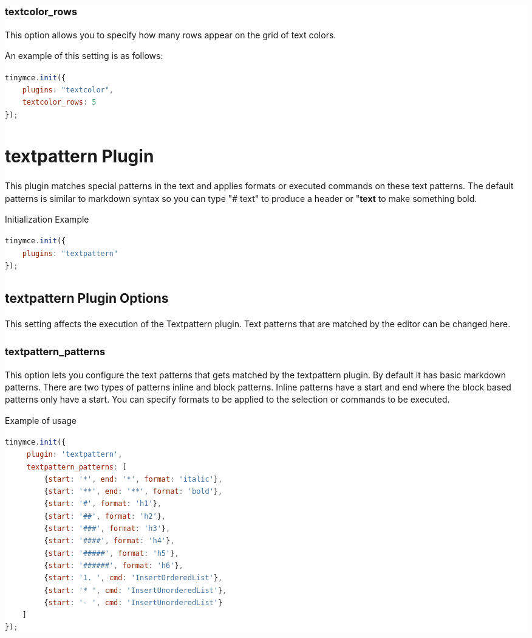 ### textcolor_rows

This option allows you to specify how many rows appear on the grid of text colors.

An example of this setting is as follows:

```js
tinymce.init({
    plugins: "textcolor",
    textcolor_rows: 5
});
```



# textpattern Plugin

This plugin matches special patterns in the text and applies formats or executed commands on these text patterns. The default patterns is similar to markdown syntax so you can type "# text" to produce a header or "**text** to make something bold.

Initialization Example

```js
tinymce.init({
    plugins: "textpattern"
});
```

## textpattern Plugin Options

This setting affects the execution of the Textpattern plugin. Text patterns that are matched by the editor can be changed here.

### textpattern_patterns

This option lets you configure the text patterns that gets matched by the textpattern plugin. By default it has basic markdown patterns. There are two types of patterns inline and block patterns. Inline patterns have a start and end where the block based patterns only have a start. You can specify formats to be applied to the selection or commands to be executed.

Example of usage

```js
tinymce.init({
     plugin: 'textpattern',
     textpattern_patterns: [
         {start: '*', end: '*', format: 'italic'},
         {start: '**', end: '**', format: 'bold'},
         {start: '#', format: 'h1'},
         {start: '##', format: 'h2'},
         {start: '###', format: 'h3'},
         {start: '####', format: 'h4'},
         {start: '#####', format: 'h5'},
         {start: '######', format: 'h6'},
         {start: '1. ', cmd: 'InsertOrderedList'},
         {start: '* ', cmd: 'InsertUnorderedList'},
         {start: '- ', cmd: 'InsertUnorderedList'}
    ]
});
```
